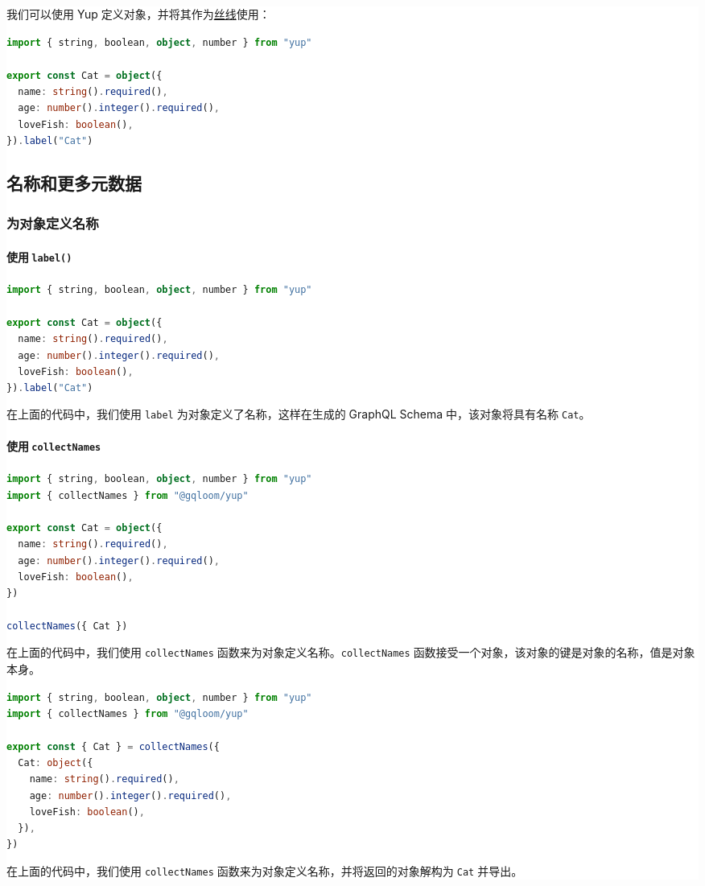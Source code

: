 我们可以使用 Yup 定义对象，并将其作为[丝线](../fundamentals/silk)使用：
```ts twoslash
import { string, boolean, object, number } from "yup"

export const Cat = object({
  name: string().required(),
  age: number().integer().required(),
  loveFish: boolean(),
}).label("Cat")
```

## 名称和更多元数据

### 为对象定义名称

#### 使用 `label()`

```ts twoslash
import { string, boolean, object, number } from "yup"

export const Cat = object({
  name: string().required(),
  age: number().integer().required(),
  loveFish: boolean(),
}).label("Cat")
```
在上面的代码中，我们使用 `label` 为对象定义了名称，这样在生成的 GraphQL Schema 中，该对象将具有名称 `Cat`。

#### 使用 `collectNames`

```ts twoslash
import { string, boolean, object, number } from "yup"
import { collectNames } from "@gqloom/yup"

export const Cat = object({
  name: string().required(),
  age: number().integer().required(),
  loveFish: boolean(),
})

collectNames({ Cat })
```

在上面的代码中，我们使用 `collectNames` 函数来为对象定义名称。`collectNames` 函数接受一个对象，该对象的键是对象的名称，值是对象本身。

```ts twoslash
import { string, boolean, object, number } from "yup"
import { collectNames } from "@gqloom/yup"

export const { Cat } = collectNames({
  Cat: object({
    name: string().required(),
    age: number().integer().required(),
    loveFish: boolean(),
  }),
})
```
在上面的代码中，我们使用 `collectNames` 函数来为对象定义名称，并将返回的对象解构为 `Cat` 并导出。

